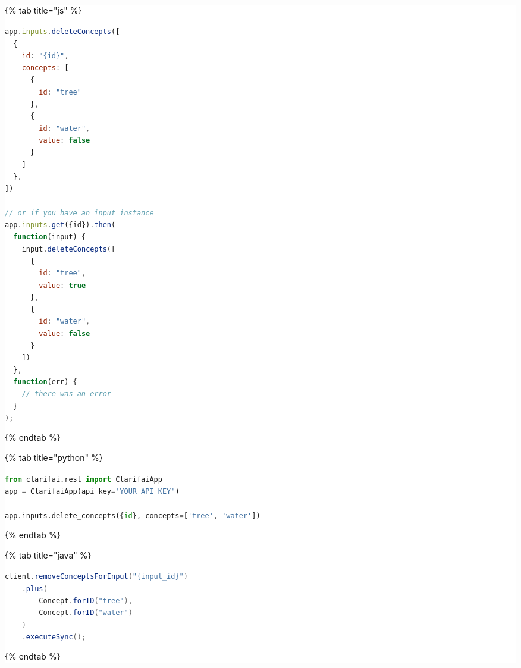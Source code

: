{% tab title="js" %}
```javascript
app.inputs.deleteConcepts([
  {
    id: "{id}",
    concepts: [
      {
        id: "tree"
      },
      {
        id: "water",
        value: false
      }
    ]
  },
])

// or if you have an input instance
app.inputs.get({id}).then(
  function(input) {
    input.deleteConcepts([
      {
        id: "tree",
        value: true
      },
      {
        id: "water",
        value: false
      }
    ])
  },
  function(err) {
    // there was an error
  }
);
```
{% endtab %}

{% tab title="python" %}
```python
from clarifai.rest import ClarifaiApp
app = ClarifaiApp(api_key='YOUR_API_KEY')

app.inputs.delete_concepts({id}, concepts=['tree', 'water'])
```
{% endtab %}

{% tab title="java" %}
```java
client.removeConceptsForInput("{input_id}")
    .plus(
        Concept.forID("tree"),
        Concept.forID("water")
    )
    .executeSync();
```
{% endtab %}
